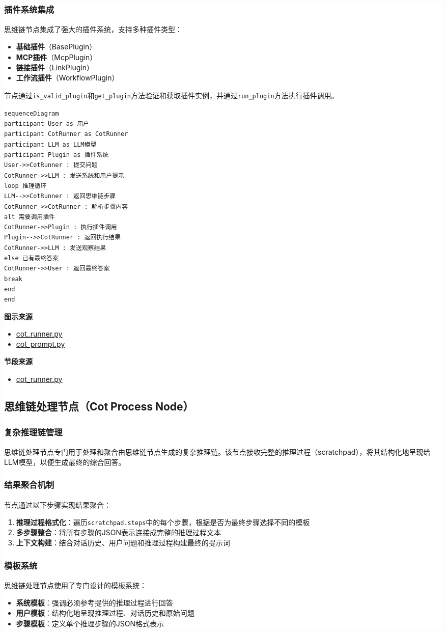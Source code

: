 ### 插件系统集成
思维链节点集成了强大的插件系统，支持多种插件类型：
- **基础插件**（BasePlugin）
- **MCP插件**（McpPlugin）
- **链接插件**（LinkPlugin）
- **工作流插件**（WorkflowPlugin）

节点通过`is_valid_plugin`和`get_plugin`方法验证和获取插件实例，并通过`run_plugin`方法执行插件调用。

```mermaid
sequenceDiagram
participant User as 用户
participant CotRunner as CotRunner
participant LLM as LLM模型
participant Plugin as 插件系统
User->>CotRunner : 提交问题
CotRunner->>LLM : 发送系统和用户提示
loop 推理循环
LLM-->>CotRunner : 返回思维链步骤
CotRunner->>CotRunner : 解析步骤内容
alt 需要调用插件
CotRunner->>Plugin : 执行插件调用
Plugin-->>CotRunner : 返回执行结果
CotRunner->>LLM : 发送观察结果
else 已有最终答案
CotRunner->>User : 返回最终答案
break
end
end
```

**图示来源**
- [cot_runner.py](file://core/agent/engine/nodes/cot/cot_runner.py#L1-L489)
- [cot_prompt.py](file://core/agent/engine/nodes/cot/cot_prompt.py#L1-L73)

**节段来源**
- [cot_runner.py](file://core/agent/engine/nodes/cot/cot_runner.py#L1-L489)

## 思维链处理节点（Cot Process Node）

### 复杂推理链管理
思维链处理节点专门用于处理和聚合由思维链节点生成的复杂推理链。该节点接收完整的推理过程（scratchpad），将其结构化地呈现给LLM模型，以便生成最终的综合回答。

### 结果聚合机制
节点通过以下步骤实现结果聚合：
1. **推理过程格式化**：遍历`scratchpad.steps`中的每个步骤，根据是否为最终步骤选择不同的模板
2. **多步骤整合**：将所有步骤的JSON表示连接成完整的推理过程文本
3. **上下文构建**：结合对话历史、用户问题和推理过程构建最终的提示词

### 模板系统
思维链处理节点使用了专门设计的模板系统：
- **系统模板**：强调必须参考提供的推理过程进行回答
- **用户模板**：结构化地呈现推理过程、对话历史和原始问题
- **步骤模板**：定义单个推理步骤的JSON格式表示
